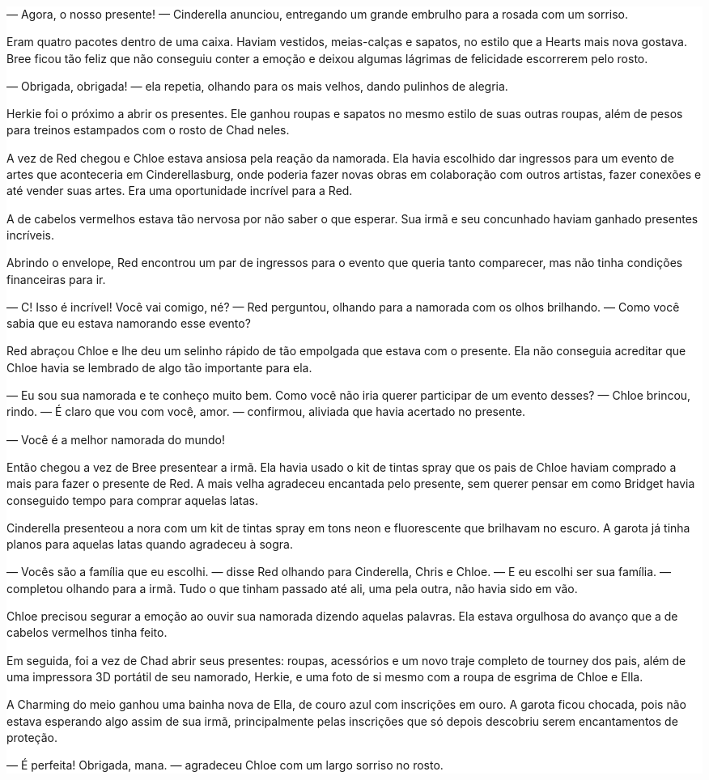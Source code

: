 — Agora, o nosso presente! — Cinderella anunciou, entregando um grande embrulho para a rosada com um sorriso.

Eram quatro pacotes dentro de uma caixa. Haviam vestidos, meias-calças e sapatos, no estilo que a Hearts mais nova gostava. Bree ficou tão feliz que não conseguiu conter a emoção e deixou algumas lágrimas de felicidade escorrerem pelo rosto.

— Obrigada, obrigada! — ela repetia, olhando para os mais velhos, dando pulinhos de alegria.

Herkie foi o próximo a abrir os presentes. Ele ganhou roupas e sapatos no mesmo estilo de suas outras roupas, além de pesos para treinos estampados com o rosto de Chad neles.

A vez de Red chegou e Chloe estava ansiosa pela reação da namorada. Ela havia escolhido dar ingressos para um evento de artes que aconteceria em Cinderellasburg, onde poderia fazer novas obras em colaboração com outros artistas, fazer conexões e até vender suas artes. Era uma oportunidade incrível para a Red.

A de cabelos vermelhos estava tão nervosa por não saber o que esperar. Sua irmã e seu concunhado haviam ganhado presentes incríveis.

Abrindo o envelope, Red encontrou um par de ingressos para o evento que queria tanto comparecer, mas não tinha condições financeiras para ir.

— C! Isso é incrível! Você vai comigo, né? — Red perguntou, olhando para a namorada com os olhos brilhando. — Como você sabia que eu estava namorando esse evento?

Red abraçou Chloe e lhe deu um selinho rápido de tão empolgada que estava com o presente. Ela não conseguia acreditar que Chloe havia se lembrado de algo tão importante para ela.

— Eu sou sua namorada e te conheço muito bem. Como você não iria querer participar de um evento desses? — Chloe brincou, rindo. — É claro que vou com você, amor. — confirmou, aliviada que havia acertado no presente.

— Você é a melhor namorada do mundo!

Então chegou a vez de Bree presentear a irmã. Ela havia usado o kit de tintas spray que os pais de Chloe haviam comprado a mais para fazer o presente de Red. A mais velha agradeceu encantada pelo presente, sem querer pensar em como Bridget havia conseguido tempo para comprar aquelas latas.

Cinderella presenteou a nora com um kit de tintas spray em tons neon e fluorescente que brilhavam no escuro. A garota já tinha planos para aquelas latas quando agradeceu à sogra.

— Vocês são a família que eu escolhi. — disse Red olhando para Cinderella, Chris e Chloe. — E eu escolhi ser sua família. — completou olhando para a irmã. Tudo o que tinham passado até ali, uma pela outra, não havia sido em vão.

Chloe precisou segurar a emoção ao ouvir sua namorada dizendo aquelas palavras. Ela estava orgulhosa do avanço que a de cabelos vermelhos tinha feito.

Em seguida, foi a vez de Chad abrir seus presentes: roupas, acessórios e um novo traje completo de tourney dos pais, além de uma impressora 3D portátil de seu namorado, Herkie, e uma foto de si mesmo com a roupa de esgrima de Chloe e Ella.

A Charming do meio ganhou uma bainha nova de Ella, de couro azul com inscrições em ouro. A garota ficou chocada, pois não estava esperando algo assim de sua irmã, principalmente pelas inscrições que só depois descobriu serem encantamentos de proteção.

— É perfeita! Obrigada, mana. — agradeceu Chloe com um largo sorriso no rosto.
